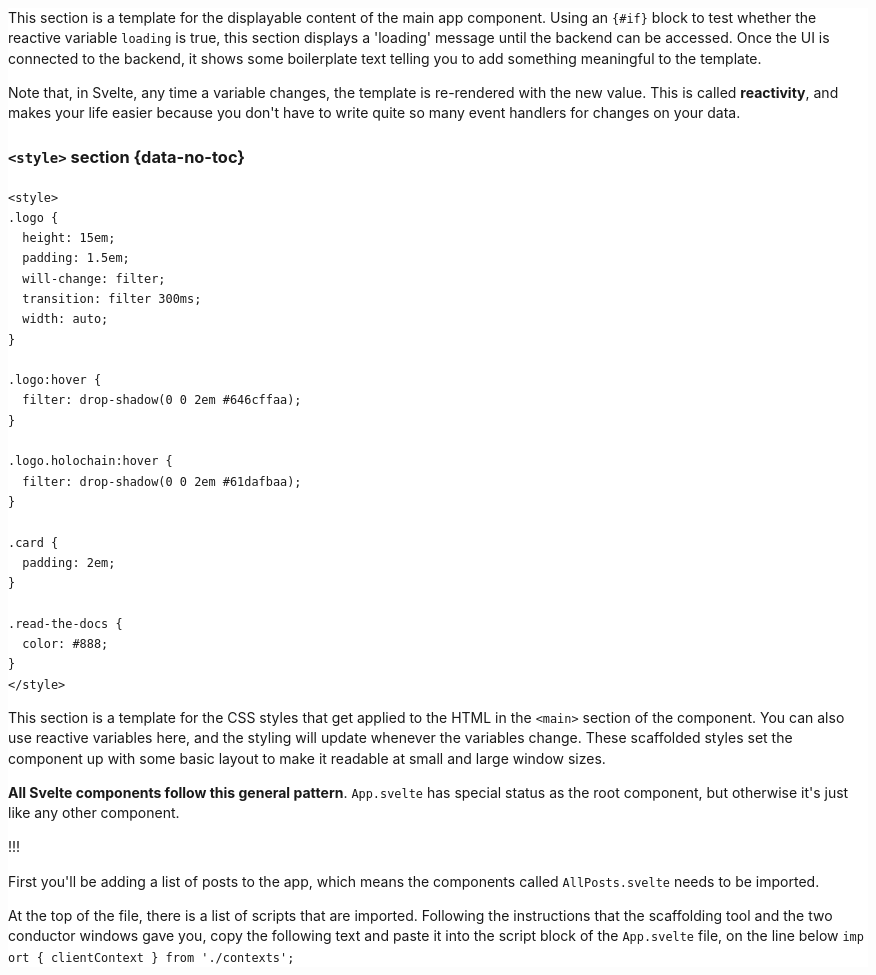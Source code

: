 This section is a template for the displayable content of the main app component. Using an `{#if}` block to test whether the reactive variable `loading` is true, this section displays a 'loading' message until the backend can be accessed. Once the UI is connected to the backend, it shows some boilerplate text telling you to add something meaningful to the template.

Note that, in Svelte, any time a variable changes, the template is re-rendered with the new value. This is called **reactivity**, and makes your life easier because you don't have to write quite so many event handlers for changes on your data.

### `<style>` section {data-no-toc}

```svelte
<style>
.logo {
  height: 15em;
  padding: 1.5em;
  will-change: filter;
  transition: filter 300ms;
  width: auto;
}

.logo:hover {
  filter: drop-shadow(0 0 2em #646cffaa);
}

.logo.holochain:hover {
  filter: drop-shadow(0 0 2em #61dafbaa);
}

.card {
  padding: 2em;
}

.read-the-docs {
  color: #888;
}
</style>
```

This section is a template for the CSS styles that get applied to the HTML in the `<main>` section of the component. You can also use reactive variables here, and the styling will update whenever the variables change. These scaffolded styles set the component up with some basic layout to make it readable at small and large window sizes.

**All Svelte components follow this general pattern**. `App.svelte` has special status as the root component, but otherwise it's just like any other component.

!!!

First you'll be adding a list of posts to the app, which means the components called `AllPosts.svelte` needs to be imported.

At the top of the file, there is a list of scripts that are imported. Following the instructions that the scaffolding tool and the two conductor windows gave you, copy the following text and paste it into the script block of the `App.svelte` file, on the line below `import { clientContext } from './contexts';`

